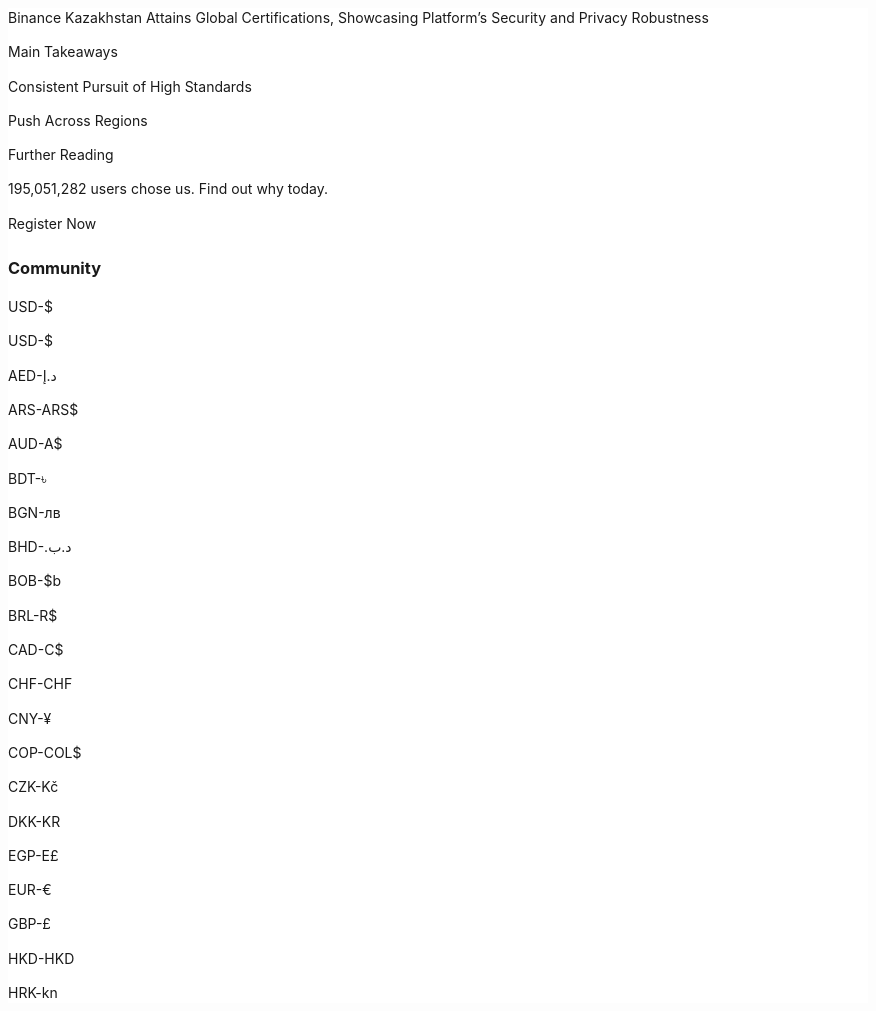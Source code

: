 Binance Kazakhstan Attains Global Certifications, Showcasing Platform’s
Security and Privacy Robustness

Main Takeaways

Consistent Pursuit of High Standards

Push Across Regions

Further Reading

195,051,282 users chose us. Find out why today.

Register Now

### Community

[](https://discord.gg/jE4wt8g2H2)[](https://www.binance.com/en/community)[](https://www.tiktok.com/@binance?lang=en)[](https://www.facebook.com/binance)[](https://twitter.com/binance)[](https://www.reddit.com/r/binance)[](https://www.instagram.com/Binance/)[](https://coinmarketcap.com/exchanges/binance/)[](https://www.youtube.com/binanceyoutube)[](https://www.binance.com/en/community)

USD-$

USD-$

AED-د.إ

ARS-ARS$

AUD-A$

BDT-৳

BGN-лв

BHD-.د.ب

BOB-$b

BRL-R$

CAD-C$

CHF-CHF

CNY-¥

COP-COL$

CZK-Kč

DKK-KR

EGP-E£

EUR-€

GBP-£

HKD-HKD

HRK-kn
